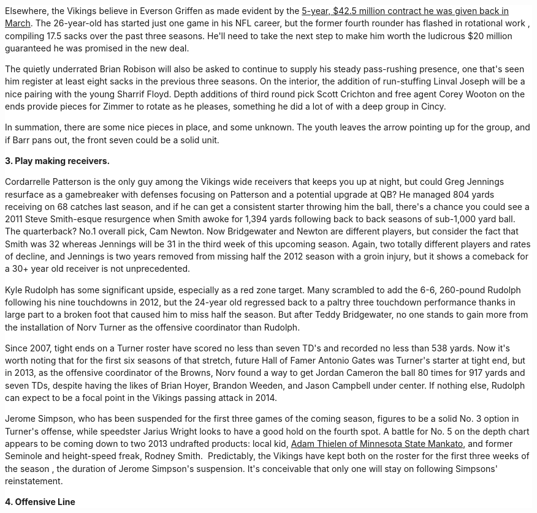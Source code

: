 Elsewhere, the Vikings believe in Everson Griffen as made evident by the [5-year, $42.5 million contract he was given back in March](http://www.dailynorseman.com/2014/3/13/5503680/everson-griffen-contract-minnesota-vikings). The 26-year-old has started just one game in his NFL career, but the former fourth rounder has flashed in rotational work , compiling 17.5 sacks over the past three seasons. He'll need to take the next step to make him worth the ludicrous $20 million guaranteed he was promised in the new deal.

The quietly underrated Brian Robison will also be asked to continue to supply his steady pass-rushing presence, one that's seen him register at least eight sacks in the previous three seasons. On the interior, the addition of run-stuffing Linval Joseph will be a nice pairing with the young Sharrif Floyd. Depth additions of third round pick Scott Crichton and free agent Corey Wooton on the ends provide pieces for Zimmer to rotate as he pleases, something he did a lot of with a deep group in Cincy.

In summation, there are some nice pieces in place, and some unknown. The youth leaves the arrow pointing up for the group, and if Barr pans out, the front seven could be a solid unit.

**3\. Play making receivers.**

Cordarrelle Patterson is the only guy among the Vikings wide receivers that keeps you up at night, but could Greg Jennings resurface as a gamebreaker with defenses focusing on Patterson and a potential upgrade at QB? He managed 804 yards receiving on 68 catches last season, and if he can get a consistent starter throwing him the ball, there's a chance you could see a 2011 Steve Smith-esque resurgence when Smith awoke for 1,394 yards following back to back seasons of sub-1,000 yard ball. The quarterback? No.1 overall pick, Cam Newton. Now Bridgewater and Newton are different players, but consider the fact that Smith was 32 whereas Jennings will be 31 in the third week of this upcoming season. Again, two totally different players and rates of decline, and Jennings is two years removed from missing half the 2012 season with a groin injury, but it shows a comeback for a 30+ year old receiver is not unprecedented.

Kyle Rudolph has some significant upside, especially as a red zone target. Many scrambled to add the 6-6, 260-pound Rudolph following his nine touchdowns in 2012, but the 24-year old regressed back to a paltry three touchdown performance thanks in large part to a broken foot that caused him to miss half the season. But after Teddy Bridgewater, no one stands to gain more from the installation of Norv Turner as the offensive coordinator than Rudolph.

Since 2007, tight ends on a Turner roster have scored no less than seven TD's and recorded no less than 538 yards. Now it's worth noting that for the first six seasons of that stretch, future Hall of Famer Antonio Gates was Turner's starter at tight end, but in 2013, as the offensive coordinator of the Browns, Norv found a way to get Jordan Cameron the ball 80 times for 917 yards and seven TDs, despite having the likes of Brian Hoyer, Brandon Weeden, and Jason Campbell under center. If nothing else, Rudolph can expect to be a focal point in the Vikings passing attack in 2014.

Jerome Simpson, who has been suspended for the first three games of the coming season, figures to be a solid No. 3 option in Turner's offense, while speedster Jarius Wright looks to have a good hold on the fourth spot. A battle for No. 5 on the depth chart appears to be coming down to two 2013 undrafted products: local kid, [Adam Thielen of Minnesota State Mankato](http://thevikingage.com/2014/08/27/pff-names-adam-thielen-preseason-team-take-grain-salt/), and former Seminole and height-speed freak, Rodney Smith.  Predictably, the Vikings have kept both on the roster for the first three weeks of the season , the duration of Jerome Simpson's suspension. It's conceivable that only one will stay on following Simpsons' reinstatement. 

**4\. Offensive Line**
